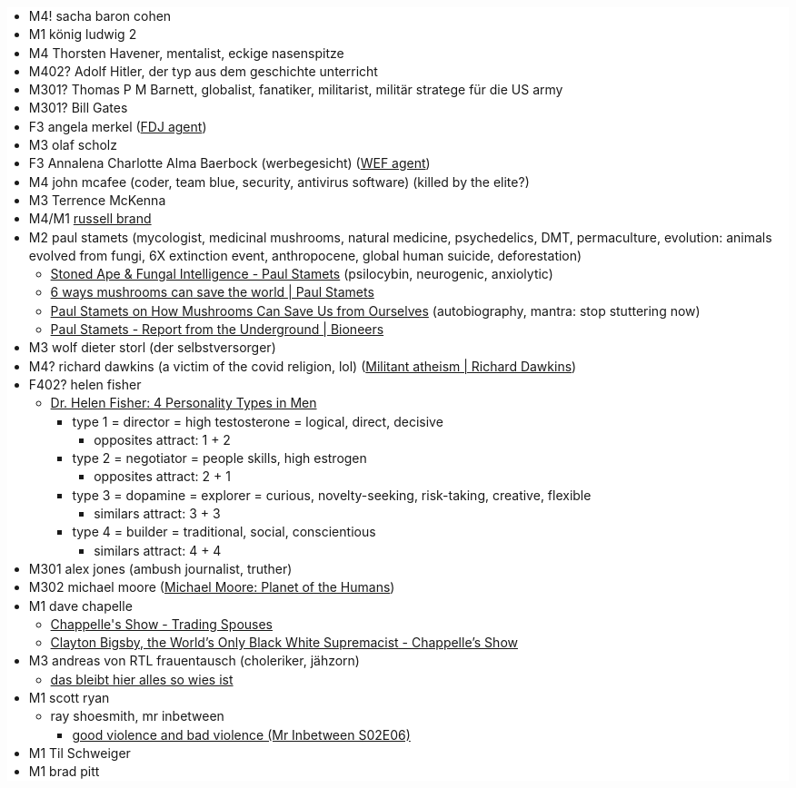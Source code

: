 -   M4! sacha baron cohen
-   M1 könig ludwig 2
-   M4 Thorsten Havener, mentalist, eckige nasenspitze
-   M402? Adolf Hitler, der typ aus dem geschichte unterricht
-   M301? Thomas P M Barnett, globalist, fanatiker, militarist, militär
    stratege für die US army
-   M301? Bill Gates
-   F3 angela merkel ([FDJ
    agent](https://www.dispropaganda.com/single-post/2018/07/11/Angela-Merkels-secret-Communist-past))
-   M3 olaf scholz
-   F3 Annalena Charlotte Alma Baerbock (werbegesicht) ([WEF
    agent](https://www.weforum.org/people/annalena-baerbock))
-   M4 john mcafee (coder, team blue, security, antivirus software)
    (killed by the elite?)
-   M3 Terrence McKenna
-   M4/M1 [russell brand](https://www.youtube.com/c/RussellBrand)
-   M2 paul stamets (mycologist, medicinal mushrooms, natural medicine,
    psychedelics, DMT, permaculture, evolution: animals evolved from
    fungi, 6X extinction event, anthropocene, global human suicide,
    deforestation)
    -   [Stoned Ape & Fungal Intelligence - Paul
        Stamets](https://www.youtube.com/watch?v=Nxn2LlBJDl0)
        (psilocybin, neurogenic, anxiolytic)
    -   [6 ways mushrooms can save the world | Paul
        Stamets](https://www.youtube.com/watch?v=XI5frPV58tY)
    -   [Paul Stamets on How Mushrooms Can Save Us from
        Ourselves](https://www.youtube.com/watch?v=T-9zzXuZ2h4)
        (autobiography, mantra: stop stuttering now)
    -   [Paul Stamets - Report from the Underground |
        Bioneers](https://www.youtube.com/watch?v=DAw_Zzge49c)
-   M3 wolf dieter storl (der selbstversorger)
-   M4? richard dawkins (a victim of the covid religion, lol) ([Militant
    atheism | Richard
    Dawkins](https://www.youtube.com/watch?v=VxGMqKCcN6A))
-   F402? helen fisher
    -   [Dr. Helen Fisher: 4 Personality Types in
        Men](https://www.youtube.com/watch?v=3a2PvlD-O9Q)
        -   type 1 = director = high testosterone = logical, direct,
            decisive
            -   opposites attract: 1 + 2
        -   type 2 = negotiator = people skills, high estrogen
            -   opposites attract: 2 + 1
        -   type 3 = dopamine = explorer = curious, novelty-seeking,
            risk-taking, creative, flexible
            -   similars attract: 3 + 3
        -   type 4 = builder = traditional, social, conscientious
            -   similars attract: 4 + 4
-   M301 alex jones (ambush journalist, truther)
-   M302 michael moore ([Michael Moore: Planet of the
    Humans](https://www.youtube.com/watch?v=Zk11vI-7czE))
-   M1 dave chapelle
    -   [Chappelle's Show - Trading
        Spouses](https://www.youtube.com/watch?v=ZX5MHNvjw7o)
    -   [Clayton Bigsby, the World’s Only Black White Supremacist -
        Chappelle’s Show](https://www.youtube.com/watch?v=BLNDqxrUUwQ)
-   M3 andreas von RTL frauentausch (choleriker, jähzorn)
    -   [das bleibt hier alles so wies
        ist](https://www.youtube.com/watch?v=gy39bTYYWs4)
-   M1 scott ryan
    -   ray shoesmith, mr inbetween
        -   [good violence and bad violence (Mr Inbetween
            S02E06)](https://www.youtube.com/watch?v=340vzOa8pYo)
-   M1 Til Schweiger
-   M1 brad pitt